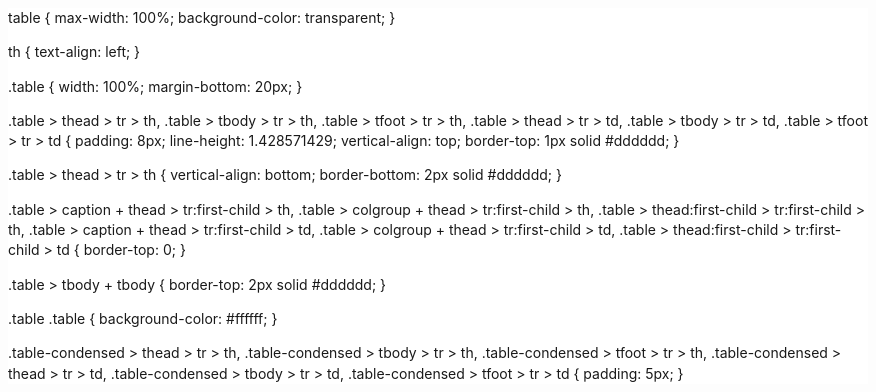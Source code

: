 table {
  max-width: 100%;
  background-color: transparent;
}

th {
  text-align: left;
}

.table {
  width: 100%;
  margin-bottom: 20px;
}

.table > thead > tr > th,
.table > tbody > tr > th,
.table > tfoot > tr > th,
.table > thead > tr > td,
.table > tbody > tr > td,
.table > tfoot > tr > td {
  padding: 8px;
  line-height: 1.428571429;
  vertical-align: top;
  border-top: 1px solid #dddddd;
}

.table > thead > tr > th {
  vertical-align: bottom;
  border-bottom: 2px solid #dddddd;
}

.table > caption + thead > tr:first-child > th,
.table > colgroup + thead > tr:first-child > th,
.table > thead:first-child > tr:first-child > th,
.table > caption + thead > tr:first-child > td,
.table > colgroup + thead > tr:first-child > td,
.table > thead:first-child > tr:first-child > td {
  border-top: 0;
}

.table > tbody + tbody {
  border-top: 2px solid #dddddd;
}

.table .table {
  background-color: #ffffff;
}

.table-condensed > thead > tr > th,
.table-condensed > tbody > tr > th,
.table-condensed > tfoot > tr > th,
.table-condensed > thead > tr > td,
.table-condensed > tbody > tr > td,
.table-condensed > tfoot > tr > td {
  padding: 5px;
}
